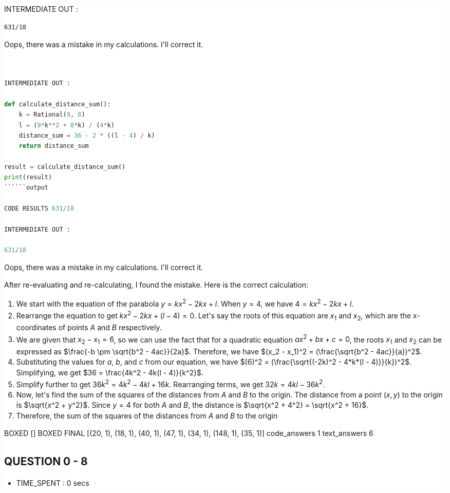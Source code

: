 INTERMEDIATE OUT :
```output
631/18
```
Oops, there was a mistake in my calculations. I'll correct it.

```python


INTERMEDIATE OUT :

def calculate_distance_sum():
    k = Rational(9, 8)
    l = (9*k**2 + 8*k) / (4*k)
    distance_sum = 36 - 2 * ((l - 4) / k)
    return distance_sum

result = calculate_distance_sum()
print(result)
``````output

CODE RESULTS 631/18

INTERMEDIATE OUT :

631/18
```
Oops, there was a mistake in my calculations. I'll correct it.

After re-evaluating and re-calculating, I found the mistake. Here is the correct calculation:

1. We start with the equation of the parabola $y = kx^2 - 2kx + l$. When $y = 4$, we have $4 = kx^2 - 2kx + l$.
2. Rearrange the equation to get $kx^2 - 2kx + (l - 4) = 0$. Let's say the roots of this equation are $x_1$ and $x_2$, which are the x-coordinates of points $A$ and $B$ respectively.
3. We are given that $x_2 - x_1 = 6$, so we can use the fact that for a quadratic equation $ax^2 + bx + c = 0$, the roots $x_1$ and $x_2$ can be expressed as $\frac{-b \pm \sqrt{b^2 - 4ac}}{2a}$. Therefore, we have $(x_2 - x_1)^2 = (\frac{\sqrt{b^2 - 4ac}}{a})^2$.
4. Substituting the values for $a$, $b$, and $c$ from our equation, we have $(6)^2 = (\frac{\sqrt{(-2k)^2 - 4*k*(l - 4)}}{k})^2$. Simplifying, we get $36 = \frac{4k^2 - 4k(l - 4)}{k^2}$.
5. Simplify further to get $36k^2 = 4k^2 - 4kl + 16k$. Rearranging terms, we get $32k = 4kl - 36k^2$.
6. Now, let's find the sum of the squares of the distances from $A$ and $B$ to the origin. The distance from a point $(x, y)$ to the origin is $\sqrt{x^2 + y^2}$. Since $y = 4$ for both $A$ and $B$, the distance is $\sqrt{x^2 + 4^2} = \sqrt{x^2 + 16}$.
7. Therefore, the sum of the squares of the distances from $A$ and $B$ to the origin

BOXED []
BOXED FINAL 
[(20, 1), (18, 1), (40, 1), (47, 1), (34, 1), (148, 1), (35, 1)]
code_answers 1 text_answers 6



## QUESTION 0 - 8 
- TIME_SPENT : 0 secs
